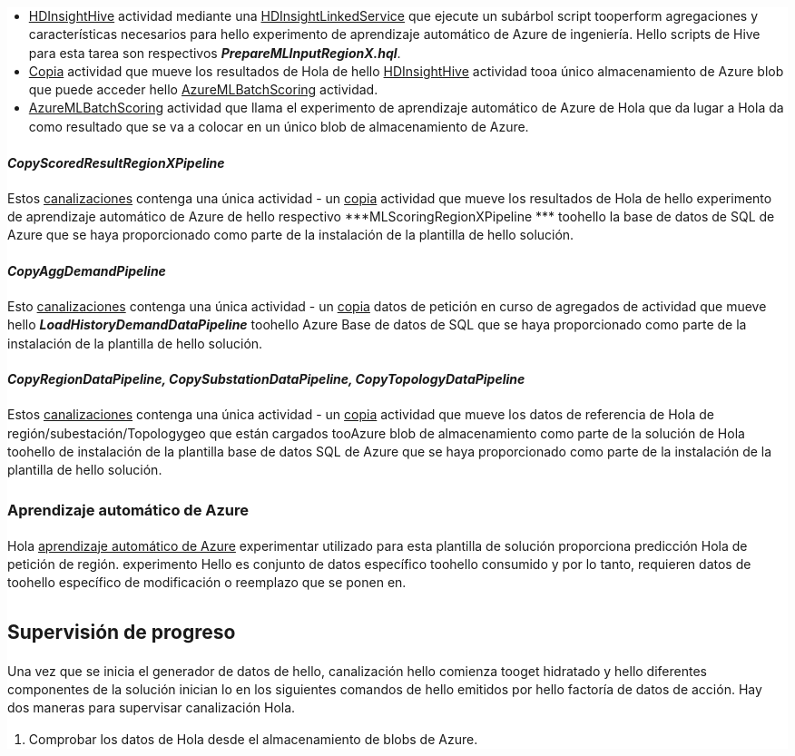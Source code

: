 * [HDInsightHive](data-factory/data-factory-hive-activity.md) actividad mediante una [HDInsightLinkedService](https://msdn.microsoft.com/library/azure/dn893526.aspx) que ejecute un subárbol script tooperform agregaciones y características necesarios para hello experimento de aprendizaje automático de Azure de ingeniería. Hello scripts de Hive para esta tarea son respectivos ***PrepareMLInputRegionX.hql***.
* [Copia](https://msdn.microsoft.com/library/azure/dn835035.aspx) actividad que mueve los resultados de Hola de hello [HDInsightHive](data-factory/data-factory-hive-activity.md) actividad tooa único almacenamiento de Azure blob que puede acceder hello [AzureMLBatchScoring](https://msdn.microsoft.com/library/azure/dn894009.aspx) actividad.
* [AzureMLBatchScoring](https://msdn.microsoft.com/library/azure/dn894009.aspx) actividad que llama el experimento de aprendizaje automático de Azure de Hola que da lugar a Hola da como resultado que se va a colocar en un único blob de almacenamiento de Azure.

#### <a name="copyscoredresultregionxpipeline"></a>*CopyScoredResultRegionXPipeline*
Estos [canalizaciones](data-factory/data-factory-create-pipelines.md) contenga una única actividad - un [copia](https://msdn.microsoft.com/library/azure/dn835035.aspx) actividad que mueve los resultados de Hola de hello experimento de aprendizaje automático de Azure de hello respectivo ***MLScoringRegionXPipeline *** toohello la base de datos de SQL de Azure que se haya proporcionado como parte de la instalación de la plantilla de hello solución.

#### <a name="copyaggdemandpipeline"></a>*CopyAggDemandPipeline*
Esto [canalizaciones](data-factory/data-factory-create-pipelines.md) contenga una única actividad - un [copia](https://msdn.microsoft.com/library/azure/dn835035.aspx) datos de petición en curso de agregados de actividad que mueve hello ***LoadHistoryDemandDataPipeline*** toohello Azure Base de datos de SQL que se haya proporcionado como parte de la instalación de la plantilla de hello solución.

#### <a name="copyregiondatapipeline-copysubstationdatapipeline-copytopologydatapipeline"></a>*CopyRegionDataPipeline, CopySubstationDataPipeline, CopyTopologyDataPipeline*
Estos [canalizaciones](data-factory/data-factory-create-pipelines.md) contenga una única actividad - un [copia](https://msdn.microsoft.com/library/azure/dn835035.aspx) actividad que mueve los datos de referencia de Hola de región/subestación/Topologygeo que están cargados tooAzure blob de almacenamiento como parte de la solución de Hola toohello de instalación de la plantilla base de datos SQL de Azure que se haya proporcionado como parte de la instalación de la plantilla de hello solución.

### <a name="azure-machine-learning"></a>Aprendizaje automático de Azure
Hola [aprendizaje automático de Azure](https://azure.microsoft.com/services/machine-learning/) experimentar utilizado para esta plantilla de solución proporciona predicción Hola de petición de región. experimento Hello es conjunto de datos específico toohello consumido y por lo tanto, requieren datos de toohello específico de modificación o reemplazo que se ponen en.

## <a name="monitor-progress"></a>**Supervisión de progreso**
Una vez que se inicia el generador de datos de hello, canalización hello comienza tooget hidratado y hello diferentes componentes de la solución inician lo en los siguientes comandos de hello emitidos por hello factoría de datos de acción. Hay dos maneras para supervisar canalización Hola.

1. Comprobar los datos de Hola desde el almacenamiento de blobs de Azure.
